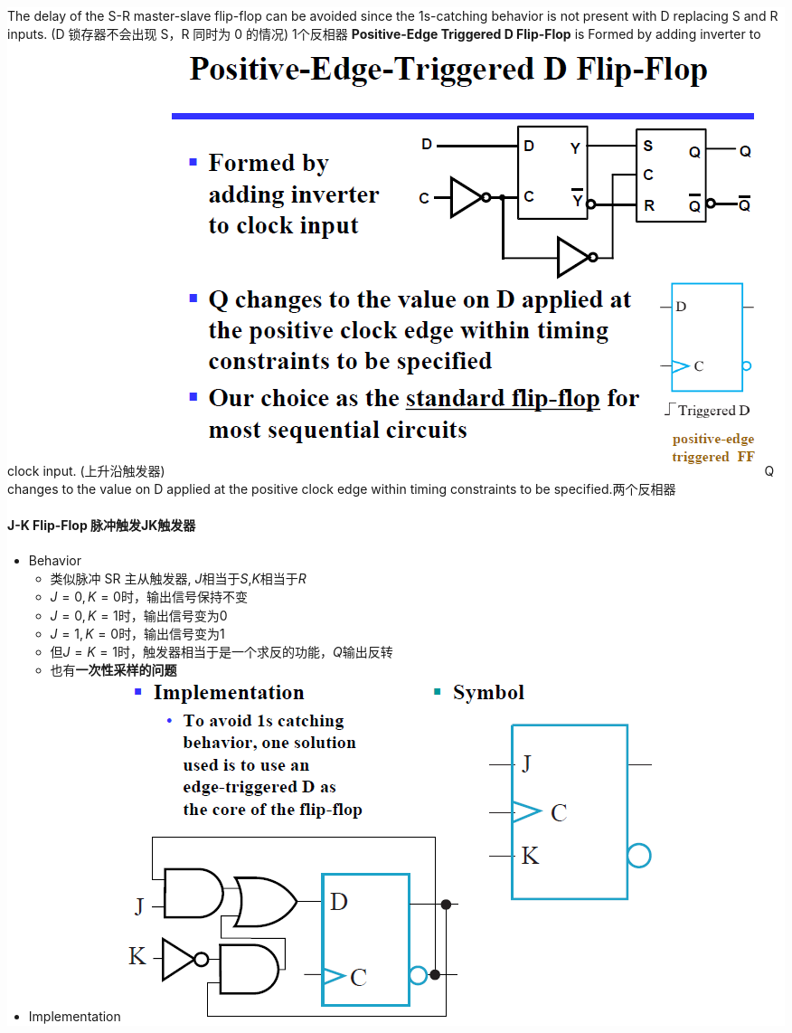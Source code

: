 The delay of the S-R master-slave flip-flop can be avoided since the 1s-catching behavior is not present with D replacing S and R inputs. (D 锁存器不会出现 S，R 同时为 0 的情况)
1个反相器
**Positive-Edge Triggered D Flip-Flop** is Formed by adding inverter to clock input. (上升沿触发器)
![4.15](4.15.png)
Q changes to the value on D applied at the positive clock edge within timing constraints to be specified.两个反相器

#### J-K Flip-Flop 脉冲触发JK触发器
- Behavior
    - 类似脉冲 SR 主从触发器, $J$相当于$S$,$K$相当于$R$
    - $J=0,K=0$时，输出信号保持不变
    - $J=0,K=1$时，输出信号变为0
    - $J=1,K=0$时，输出信号变为1
    - 但$J=K=1$时，触发器相当于是一个求反的功能，$Q$输出反转
    - 也有**一次性采样的问题**
- Implementation
![4.16](4.16.png)